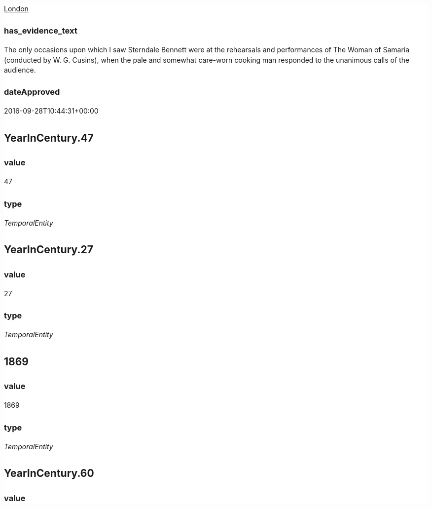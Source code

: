
[London](#London)

### has_evidence_text


The only occasions upon which I saw Sterndale Bennett were at the rehearsals and performances of The Woman of Samaria (conducted by W. G. Cusins), when the pale and somewhat care-worn cooking man responded to the unanimous calls of the audience. 

### dateApproved


2016-09-28T10:44:31+00:00

## YearInCentury.47

### value


47

### type


*TemporalEntity*

## YearInCentury.27

### value


27

### type


*TemporalEntity*

## 1869

### value


1869

### type


*TemporalEntity*

## YearInCentury.60

### value
